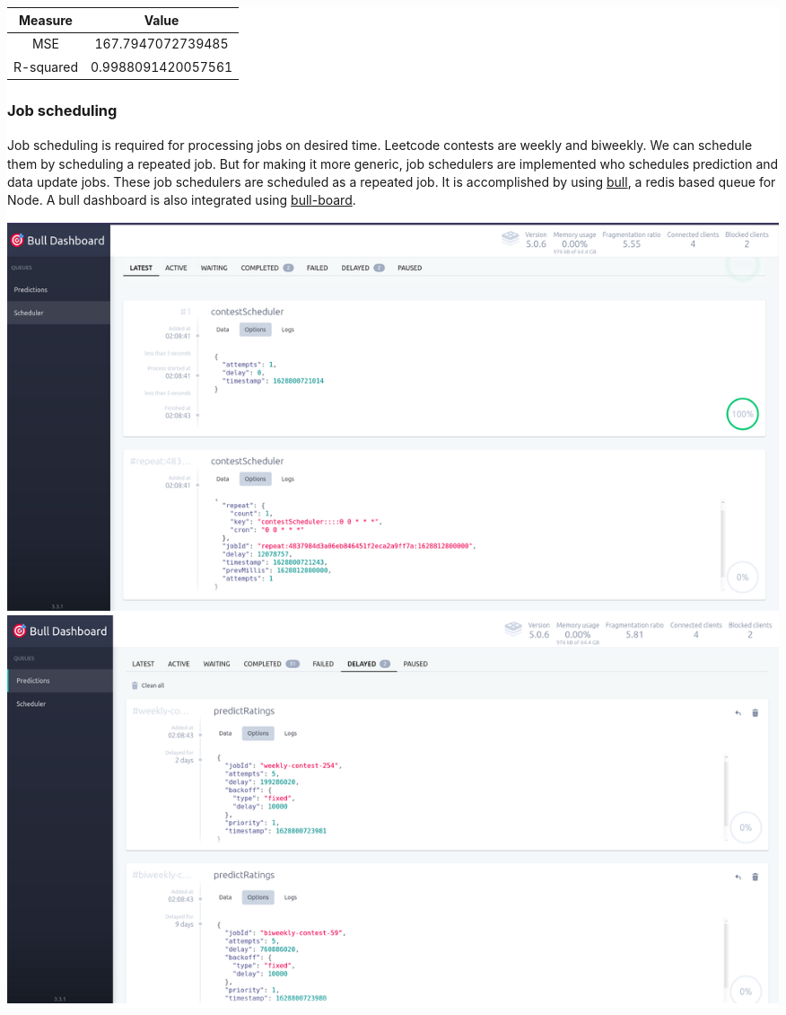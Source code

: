 |  Measure  |       Value        |
| :-------: | :----------------: |
|    MSE    | 167.7947072739485  |
| R-squared | 0.9988091420057561 |

### Job scheduling

Job scheduling is required for processing jobs on desired time. Leetcode contests are weekly and biweekly. We can schedule them by scheduling a repeated job. But for making it more generic, job schedulers are implemented who schedules prediction and data update jobs. These job schedulers are scheduled as a repeated job. It is accomplished by using [bull](https://github.com/OptimalBits/bull), a redis based queue for Node. A bull dashboard is also integrated using [bull-board](https://github.com/felixmosh/bull-board).

<div align="center">
  <img src="./data/screenshots/bull-dashboard1.png" alt="bull dashboard">
  <img src="./data/screenshots/bull-dashboard2.png" alt="bull dashboard">
</div>
